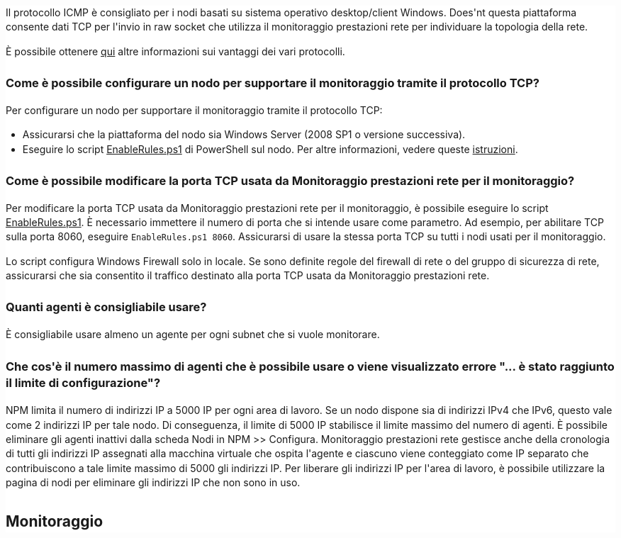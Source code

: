 Il protocollo ICMP è consigliato per i nodi basati su sistema operativo desktop/client Windows. Does'nt questa piattaforma consente dati TCP per l'invio in raw socket che utilizza il monitoraggio prestazioni rete per individuare la topologia della rete.

È possibile ottenere [qui](../../azure-monitor/insights/network-performance-monitor-performance-monitor.md#choose-the-protocol) altre informazioni sui vantaggi dei vari protocolli.

### <a name="how-can-i-configure-a-node-to-support-monitoring-using-tcp-protocol"></a>Come è possibile configurare un nodo per supportare il monitoraggio tramite il protocollo TCP?
Per configurare un nodo per supportare il monitoraggio tramite il protocollo TCP: 
* Assicurarsi che la piattaforma del nodo sia Windows Server (2008 SP1 o versione successiva).
* Eseguire lo script [EnableRules.ps1](https://aka.ms/npmpowershellscript) di PowerShell sul nodo. Per altre informazioni, vedere queste [istruzioni](../../azure-monitor/insights/network-performance-monitor.md#configure-log-analytics-agents-for-monitoring).


### <a name="how-can-i-change-the-tcp-port-being-used-by-npm-for-monitoring"></a>Come è possibile modificare la porta TCP usata da Monitoraggio prestazioni rete per il monitoraggio?
Per modificare la porta TCP usata da Monitoraggio prestazioni rete per il monitoraggio, è possibile eseguire lo script [EnableRules.ps1](https://aka.ms/npmpowershellscript). È necessario immettere il numero di porta che si intende usare come parametro. Ad esempio, per abilitare TCP sulla porta 8060, eseguire `EnableRules.ps1 8060`. Assicurarsi di usare la stessa porta TCP su tutti i nodi usati per il monitoraggio.

Lo script configura Windows Firewall solo in locale. Se sono definite regole del firewall di rete o del gruppo di sicurezza di rete, assicurarsi che sia consentito il traffico destinato alla porta TCP usata da Monitoraggio prestazioni rete.

### <a name="how-many-agents-should-i-use"></a>Quanti agenti è consigliabile usare?
È consigliabile usare almeno un agente per ogni subnet che si vuole monitorare.

### <a name="what-is-the-maximum-number-of-agents-i-can-use-or-i-see-error--youve-reached-your-configuration-limit"></a>Che cos'è il numero massimo di agenti che è possibile usare o viene visualizzato errore "... è stato raggiunto il limite di configurazione"?
NPM limita il numero di indirizzi IP a 5000 IP per ogni area di lavoro. Se un nodo dispone sia di indirizzi IPv4 che IPv6, questo vale come 2 indirizzi IP per tale nodo. Di conseguenza, il limite di 5000 IP stabilisce il limite massimo del numero di agenti. È possibile eliminare gli agenti inattivi dalla scheda Nodi in NPM >> Configura. Monitoraggio prestazioni rete gestisce anche della cronologia di tutti gli indirizzi IP assegnati alla macchina virtuale che ospita l'agente e ciascuno viene conteggiato come IP separato che contribuiscono a tale limite massimo di 5000 gli indirizzi IP. Per liberare gli indirizzi IP per l'area di lavoro, è possibile utilizzare la pagina di nodi per eliminare gli indirizzi IP che non sono in uso.

## <a name="monitoring"></a>Monitoraggio
